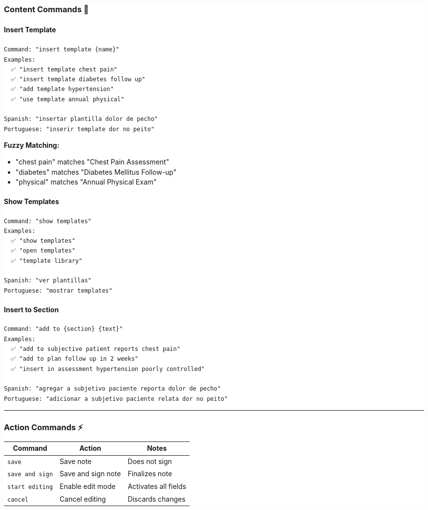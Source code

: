 
### Content Commands 📝

#### Insert Template
```
Command: "insert template {name}"
Examples:
  ✅ "insert template chest pain"
  ✅ "insert template diabetes follow up"
  ✅ "add template hypertension"
  ✅ "use template annual physical"

Spanish: "insertar plantilla dolor de pecho"
Portuguese: "inserir template dor no peito"
```

**Fuzzy Matching:**
- "chest pain" matches "Chest Pain Assessment"
- "diabetes" matches "Diabetes Mellitus Follow-up"
- "physical" matches "Annual Physical Exam"

#### Show Templates
```
Command: "show templates"
Examples:
  ✅ "show templates"
  ✅ "open templates"
  ✅ "template library"

Spanish: "ver plantillas"
Portuguese: "mostrar templates"
```

#### Insert to Section
```
Command: "add to {section} {text}"
Examples:
  ✅ "add to subjective patient reports chest pain"
  ✅ "add to plan follow up in 2 weeks"
  ✅ "insert in assessment hypertension poorly controlled"

Spanish: "agregar a subjetivo paciente reporta dolor de pecho"
Portuguese: "adicionar a subjetivo paciente relata dor no peito"
```

---

### Action Commands ⚡

| Command | Action | Notes |
|---------|--------|-------|
| `save` | Save note | Does not sign |
| `save and sign` | Save and sign note | Finalizes note |
| `start editing` | Enable edit mode | Activates all fields |
| `cancel` | Cancel editing | Discards changes |
